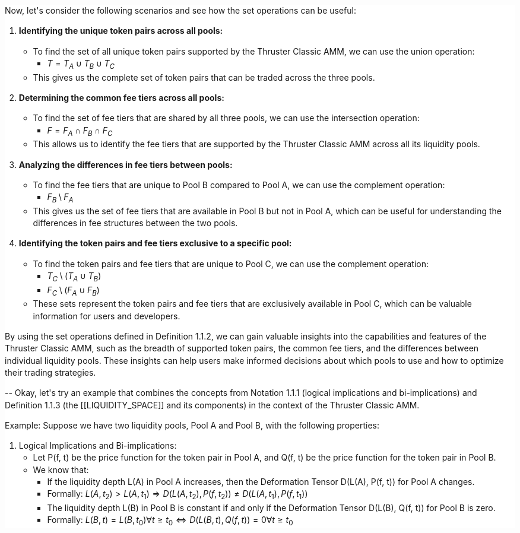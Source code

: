 Now, let's consider the following scenarios and see how the set operations can be useful:

1. **Identifying the unique token pairs across all pools:**
   - To find the set of all unique token pairs supported by the Thruster Classic AMM, we can use the union operation:
     - $T = T_A \cup T_B \cup T_C$
   - This gives us the complete set of token pairs that can be traded across the three pools.

2. **Determining the common fee tiers across all pools:**
   - To find the set of fee tiers that are shared by all three pools, we can use the intersection operation:
     - $F = F_A \cap F_B \cap F_C$
   - This allows us to identify the fee tiers that are supported by the Thruster Classic AMM across all its liquidity pools.

3. **Analyzing the differences in fee tiers between pools:**
   - To find the fee tiers that are unique to Pool B compared to Pool A, we can use the complement operation:
     - $F_B \setminus F_A$
   - This gives us the set of fee tiers that are available in Pool B but not in Pool A, which can be useful for understanding the differences in fee structures between the two pools.

4. **Identifying the token pairs and fee tiers exclusive to a specific pool:**
   - To find the token pairs and fee tiers that are unique to Pool C, we can use the complement operation:
     - $T_C \setminus (T_A \cup T_B)$
     - $F_C \setminus (F_A \cup F_B)$
   - These sets represent the token pairs and fee tiers that are exclusively available in Pool C, which can be valuable information for users and developers.

By using the set operations defined in Definition 1.1.2, we can gain valuable insights into the capabilities and features of the Thruster Classic AMM, such as the breadth of supported token pairs, the common fee tiers, and the differences between individual liquidity pools. These insights can help users make informed decisions about which pools to use and how to optimize their trading strategies.

-- 
Okay, let's try an example that combines the concepts from Notation 1.1.1 (logical implications and bi-implications) and Definition 1.1.3 (the [[LIQUIDITY_SPACE]] and its components) in the context of the Thruster Classic AMM.

Example:
Suppose we have two liquidity pools, Pool A and Pool B, with the following properties:

1. Logical Implications and Bi-implications:
   - Let P(f, t) be the price function for the token pair in Pool A, and Q(f, t) be the price function for the token pair in Pool B.
   - We know that:
     - If the liquidity depth L(A) in Pool A increases, then the Deformation Tensor D(L(A), P(f, t)) for Pool A changes.
     - Formally: $L(A, t_2) > L(A, t_1) \Rightarrow D(L(A, t_2), P(f, t_2)) \neq D(L(A, t_1), P(f, t_1))$
     - The liquidity depth L(B) in Pool B is constant if and only if the Deformation Tensor D(L(B), Q(f, t)) for Pool B is zero.
     - Formally: $L(B, t) = L(B, t_0) \forall t \geq t_0 \Leftrightarrow D(L(B, t), Q(f, t)) = 0 \forall t \geq t_0$
